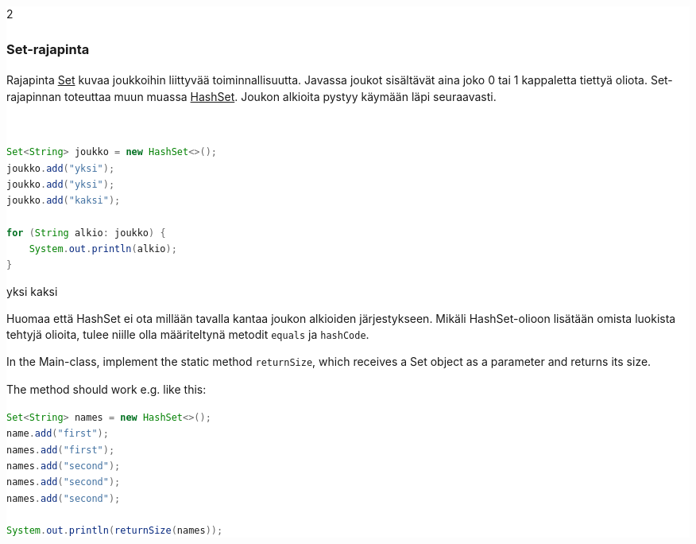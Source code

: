<sample-output>

2

</sample-output>

</programming-exercise>


### Set-rajapinta


Rajapinta <a href="http://docs.oracle.com/javase/8/docs/api/java/util/Set.html" target="_blank">Set</a> kuvaa joukkoihin liittyvää toiminnallisuutta. Javassa joukot sisältävät aina joko 0 tai 1 kappaletta tiettyä oliota. Set-rajapinnan toteuttaa muun muassa <a href="http://docs.oracle.com/javase/8/docs/api/java/util/HashSet.html" target="_blank">HashSet</a>. Joukon alkioita pystyy käymään läpi seuraavasti.

<br/>

```java
Set<String> joukko = new HashSet<>();
joukko.add("yksi");
joukko.add("yksi");
joukko.add("kaksi");

for (String alkio: joukko) {
    System.out.println(alkio);
}
```

<sample-output>

yksi
kaksi

</sample-output>


Huomaa että HashSet ei ota millään tavalla kantaa joukon alkioiden järjestykseen. Mikäli HashSet-olioon lisätään omista luokista tehtyjä olioita, tulee niille olla määriteltynä metodit `equals` ja `hashCode`.


<programming-exercise name='Set as  method parameter' tmcname='part09-Part09_09.SetAsMethodParameter'>


In the Main-class, implement the static method `returnSize`, which receives a Set object as a parameter and returns its size.

The method should work e.g. like this:


```java
Set<String> names = new HashSet<>();
name.add("first");
names.add("first");
names.add("second");
names.add("second");
names.add("second");

System.out.println(returnSize(names));

```
